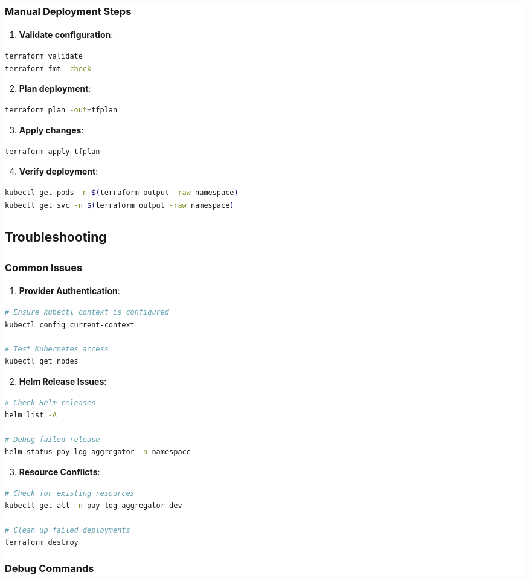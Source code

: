 ### Manual Deployment Steps

1. **Validate configuration**:
```bash
terraform validate
terraform fmt -check
```

2. **Plan deployment**:
```bash
terraform plan -out=tfplan
```

3. **Apply changes**:
```bash
terraform apply tfplan
```

4. **Verify deployment**:
```bash
kubectl get pods -n $(terraform output -raw namespace)
kubectl get svc -n $(terraform output -raw namespace)
```

## Troubleshooting

### Common Issues

1. **Provider Authentication**:
```bash
# Ensure kubectl context is configured
kubectl config current-context

# Test Kubernetes access
kubectl get nodes
```

2. **Helm Release Issues**:
```bash
# Check Helm releases
helm list -A

# Debug failed release
helm status pay-log-aggregator -n namespace
```

3. **Resource Conflicts**:
```bash
# Check for existing resources
kubectl get all -n pay-log-aggregator-dev

# Clean up failed deployments
terraform destroy
```

### Debug Commands

